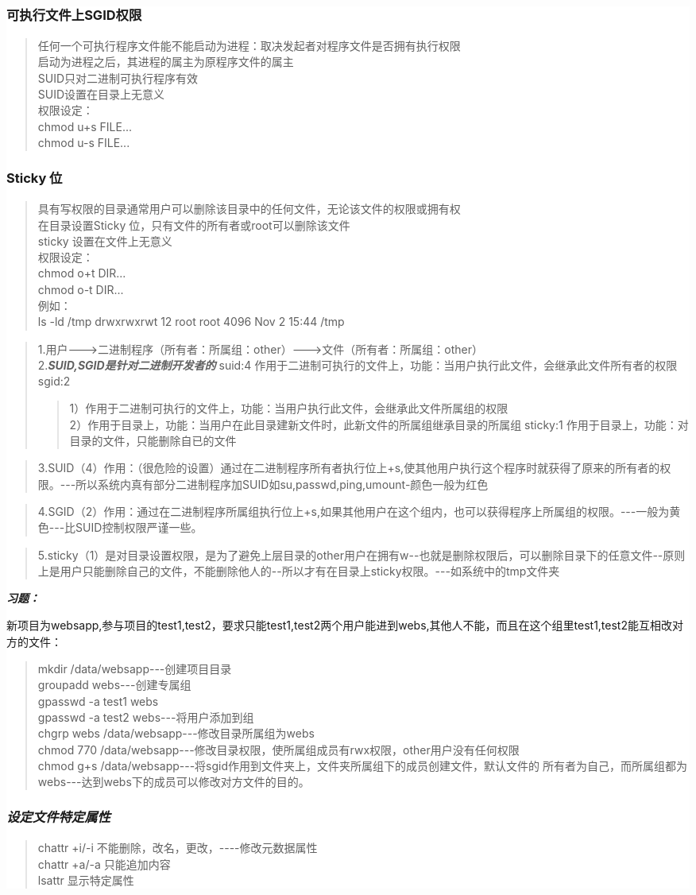 ### 可执行文件上SGID权限
>任何一个可执行程序文件能不能启动为进程：取决发起者对程序文件是否拥有执行权限  
启动为进程之后，其进程的属主为原程序文件的属主  
SUID只对二进制可执行程序有效  
SUID设置在目录上无意义  
权限设定：  
chmod u+s FILE...  
chmod u-s FILE...  


### Sticky 位
>具有写权限的目录通常用户可以删除该目录中的任何文件，无论该文件的权限或拥有权  
在目录设置Sticky 位，只有文件的所有者或root可以删除该文件  
sticky 设置在文件上无意义  
权限设定：  
chmod o+t DIR...  
chmod o-t DIR...  
例如：  
ls -ld /tmp drwxrwxrwt 12 root root 4096 Nov 2 15:44 /tmp  

>1.用户--->二进制程序（所有者：所属组：other）--->文件（所有者：所属组：other）  
2.***SUID,SGID是针对二进制开发者的***
>suid:4 作用于二进制可执行的文件上，功能：当用户执行此文件，会继承此文件所有者的权限  
>sgid:2   
>>1）作用于二进制可执行的文件上，功能：当用户执行此文件，会继承此文件所属组的权限  
2）作用于目录上，功能：当用户在此目录建新文件时，此新文件的所属组继承目录的所属组
sticky:1 作用于目录上，功能：对目录的文件，只能删除自已的文件

>3.SUID（4）作用：（很危险的设置）通过在二进制程序所有者执行位上+s,使其他用户执行这个程序时就获得了原来的所有者的权限。---所以系统内真有部分二进制程序加SUID如su,passwd,ping,umount-颜色一般为红色

>4.SGID（2）作用：通过在二进制程序所属组执行位上+s,如果其他用户在这个组内，也可以获得程序上所属组的权限。---一般为黄色---比SUID控制权限严谨一些。

>5.sticky（1）是对目录设置权限，是为了避免上层目录的other用户在拥有w--也就是删除权限后，可以删除目录下的任意文件--原则上是用户只能删除自己的文件，不能删除他人的--所以才有在目录上sticky权限。---如系统中的tmp文件夹



***习题：***

新项目为websapp,参与项目的test1,test2，要求只能test1,test2两个用户能进到webs,其他人不能，而且在这个组里test1,test2能互相改对方的文件：  
>mkdir /data/websapp---创建项目目录  
groupadd webs---创建专属组  
gpasswd -a test1 webs  
gpasswd -a test2 webs---将用户添加到组  
chgrp webs /data/websapp---修改目录所属组为webs  
chmod 770 /data/websapp---修改目录权限，使所属组成员有rwx权限，other用户没有任何权限  
chmod g+s /data/websapp---将sgid作用到文件夹上，文件夹所属组下的成员创建文件，默认文件的               所有者为自己，而所属组都为webs---达到webs下的成员可以修改对方文件的目的。


### ***设定文件特定属性***
>chattr +i/-i  不能删除，改名，更改，----修改元数据属性	  
chattr +a/-a  只能追加内容  
lsattr        显示特定属性  
